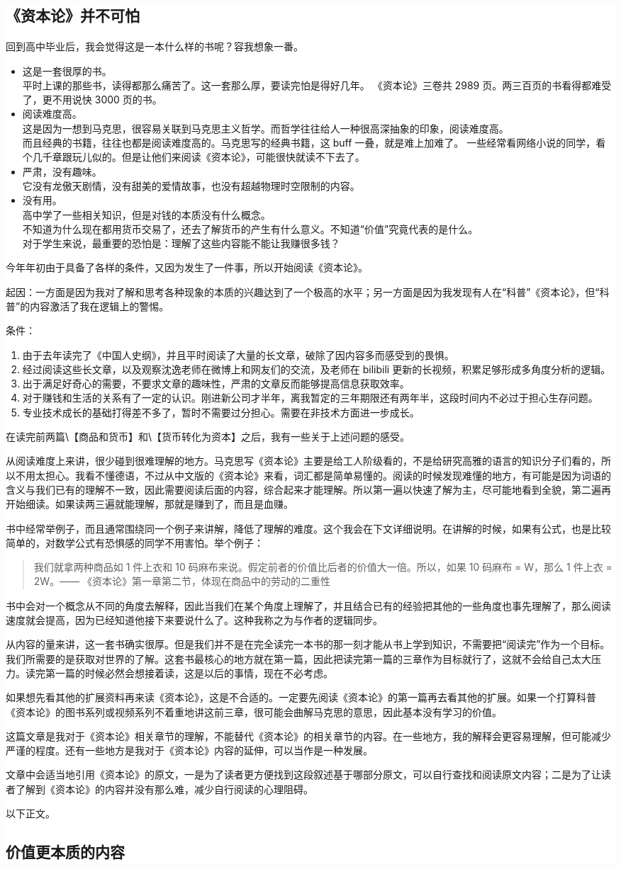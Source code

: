 

## 《资本论》并不可怕

回到高中毕业后，我会觉得这是一本什么样的书呢？容我想象一番。

- 这是一套很厚的书。  
  平时上课的那些书，读得都那么痛苦了。这一套那么厚，要读完怕是得好几年。
  《资本论》三卷共 2989 页。两三百页的书看得都难受了，更不用说快 3000 页的书。
- 阅读难度高。  
  这是因为一想到马克思，很容易关联到马克思主义哲学。而哲学往往给人一种很高深抽象的印象，阅读难度高。  
  而且经典的书籍，往往也都是阅读难度高的。马克思写的经典书籍，这 buff 一叠，就是难上加难了。
  一些经常看网络小说的同学，看个几千章跟玩儿似的。但是让他们来阅读《资本论》，可能很快就读不下去了。  
- 严肃，没有趣味。  
  它没有龙傲天剧情，没有甜美的爱情故事，也没有超越物理时空限制的内容。  
- 没有用。  
  高中学了一些相关知识，但是对钱的本质没有什么概念。  
  不知道为什么现在都用货币交易了，还去了解货币的产生有什么意义。不知道“价值”究竟代表的是什么。  
  对于学生来说，最重要的恐怕是：理解了这些内容能不能让我赚很多钱？  

今年年初由于具备了各样的条件，又因为发生了一件事，所以开始阅读《资本论》。

起因：一方面是因为我对了解和思考各种现象的本质的兴趣达到了一个极高的水平；另一方面是因为我发现有人在“科普”《资本论》，但“科普”的内容激活了我在逻辑上的警惕。

条件：

1. 由于去年读完了《中国人史纲》，并且平时阅读了大量的长文章，破除了因内容多而感受到的畏惧。
2. 经过阅读这些长文章，以及观察沈逸老师在微博上和网友们的交流，及老师在 bilibili 更新的长视频，积累足够形成多角度分析的逻辑。
3. 出于满足好奇心的需要，不要求文章的趣味性，严肃的文章反而能够提高信息获取效率。
4. 对于赚钱和生活的关系有了一定的认识。刚进新公司才半年，离我暂定的三年期限还有两年半，这段时间内不必过于担心生存问题。  
5. 专业技术成长的基础打得差不多了，暂时不需要过分担心。需要在非技术方面进一步成长。

在读完前两篇\【商品和货币】和\【货币转化为资本】之后，我有一些关于上述问题的感受。

从阅读难度上来讲，很少碰到很难理解的地方。马克思写《资本论》主要是给工人阶级看的，不是给研究高雅的语言的知识分子们看的，所以不用太担心。我看不懂德语，不过从中文版的《资本论》来看，词汇都是简单易懂的。阅读的时候发现难懂的地方，有可能是因为词语的含义与我们已有的理解不一致，因此需要阅读后面的内容，综合起来才能理解。所以第一遍以快速了解为主，尽可能地看到全貌，第二遍再开始细读。如果读两三遍就能理解，那就是赚到了，而且是血赚。

书中经常举例子，而且通常围绕同一个例子来讲解，降低了理解的难度。这个我会在下文详细说明。在讲解的时候，如果有公式，也是比较简单的，对数学公式有恐惧感的同学不用害怕。举个例子：

> 我们就拿两种商品如 1 件上衣和 10 码麻布来说。假定前者的价值比后者的价值大一倍。所以，如果 10 码麻布 = W，那么 1 件上衣 = 2W。—— 《资本论》第一章第二节，体现在商品中的劳动的二重性

书中会对一个概念从不同的角度去解释，因此当我们在某个角度上理解了，并且结合已有的经验把其他的一些角度也事先理解了，那么阅读速度就会提高，因为已经知道他接下来要说什么了。这种我称之为与作者的逻辑同步。

从内容的量来讲，这一套书确实很厚。但是我们并不是在完全读完一本书的那一刻才能从书上学到知识，不需要把“阅读完”作为一个目标。我们所需要的是获取对世界的了解。这套书最核心的地方就在第一篇，因此把读完第一篇的三章作为目标就行了，这就不会给自己太大压力。读完第一篇的时候必然会想接着读，这是以后的事情，现在不必考虑。

如果想先看其他的扩展资料再来读《资本论》，这是不合适的。一定要先阅读《资本论》的第一篇再去看其他的扩展。如果一个打算科普《资本论》的图书系列或视频系列不着重地讲这前三章，很可能会曲解马克思的意思，因此基本没有学习的价值。

这篇文章是我对于《资本论》相关章节的理解，不能替代《资本论》的相关章节的内容。在一些地方，我的解释会更容易理解，但可能减少严谨的程度。还有一些地方是我对于《资本论》内容的延伸，可以当作是一种发展。

文章中会适当地引用《资本论》的原文，一是为了读者更方便找到这段叙述基于哪部分原文，可以自行查找和阅读原文内容；二是为了让读者了解到《资本论》的内容并没有那么难，减少自行阅读的心理阻碍。

以下正文。

## 价值更本质的内容
